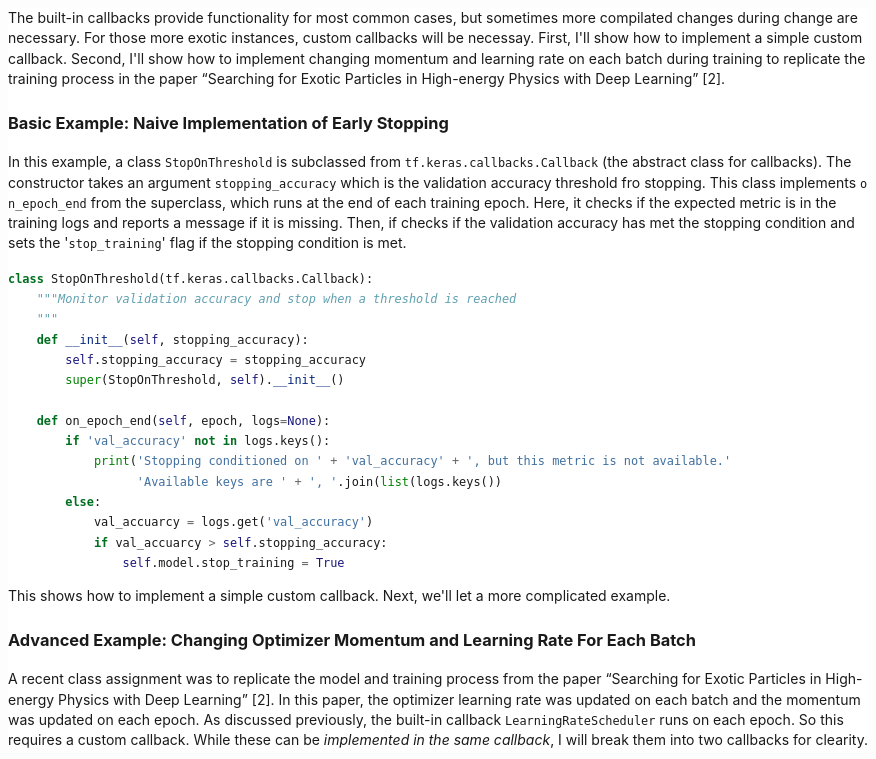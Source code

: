 The built-in callbacks provide functionality for most common cases,
 but sometimes more compilated changes during change are necessary.
For those more exotic instances, custom callbacks will be necessay.
First, I'll show how to implement a simple custom callback.
Second, I'll show how to implement changing momentum and learning rate on each batch
 during training to replicate the training process in the paper 
 “Searching for Exotic Particles in High-energy Physics with Deep Learning” \[2\].


### Basic Example: Naive Implementation of Early Stopping 

In this example, a class `StopOnThreshold` is subclassed from `tf.keras.callbacks.Callback` (the abstract class for callbacks).
The constructor takes an argument `stopping_accuracy` which is the validation accuracy threshold fro stopping.
This class implements `on_epoch_end` from the superclass, which runs at the end of each training epoch.
Here, it checks if the expected metric is in the training logs and reports a message if it is missing.
Then, if checks if the validation accuracy has met the stopping condition and sets the '`stop_training`' flag if the stopping condition is met.

```python
class StopOnThreshold(tf.keras.callbacks.Callback):
    """Monitor validation accuracy and stop when a threshold is reached
    """
    def __init__(self, stopping_accuracy):
        self.stopping_accuracy = stopping_accuracy
        super(StopOnThreshold, self).__init__()

    def on_epoch_end(self, epoch, logs=None):
        if 'val_accuracy' not in logs.keys():
            print('Stopping conditioned on ' + 'val_accuracy' + ', but this metric is not available.'
                  'Available keys are ' + ', '.join(list(logs.keys())
        else:
            val_accuarcy = logs.get('val_accuracy')
            if val_accuarcy > self.stopping_accuracy:
                self.model.stop_training = True
```

This shows how to implement a simple custom callback.
Next, we'll let a more complicated example.

### Advanced Example: Changing Optimizer Momentum and Learning Rate For Each Batch

A recent class assignment was to replicate the model and training process from the paper
 “Searching for Exotic Particles in High-energy Physics with Deep Learning” \[2\].
In this paper, the optimizer learning rate was updated on each batch and the momentum was updated on each epoch.
As discussed previously, the built-in callback `LearningRateScheduler` runs on each epoch.
So this requires a custom callback.
While these can be *implemented in the same callback*, I will break them into two callbacks for clearity.
